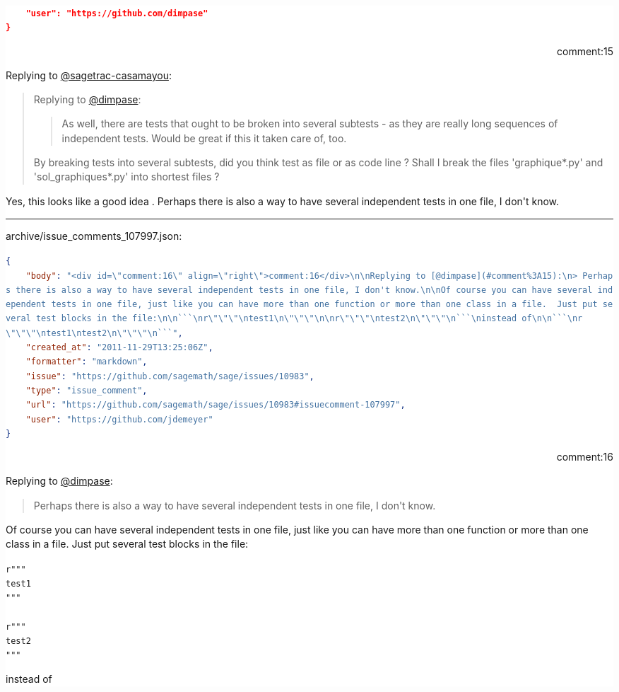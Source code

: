 ```json
    "user": "https://github.com/dimpase"
}
```

<div id="comment:15" align="right">comment:15</div>

Replying to [@sagetrac-casamayou](#comment%3A14):
> Replying to [@dimpase](#comment%3A13):
> > As well, there are tests that ought to be broken into several subtests - as they are really long sequences of independent tests.
> > Would be great if this it taken care of, too.
> 
> 
> By breaking tests into several subtests, did you think test as file or as code line ? 
> Shall I break the files 'graphique*.py' and 'sol_graphiques*.py' into shortest files ?

Yes, this looks like a good idea . 
Perhaps there is also a way to have several independent tests in one file, I don't know.



---

archive/issue_comments_107997.json:
```json
{
    "body": "<div id=\"comment:16\" align=\"right\">comment:16</div>\n\nReplying to [@dimpase](#comment%3A15):\n> Perhaps there is also a way to have several independent tests in one file, I don't know.\n\nOf course you can have several independent tests in one file, just like you can have more than one function or more than one class in a file.  Just put several test blocks in the file:\n\n```\nr\"\"\"\ntest1\n\"\"\"\n\nr\"\"\"\ntest2\n\"\"\"\n```\ninstead of\n\n```\nr\"\"\"\ntest1\ntest2\n\"\"\"\n```",
    "created_at": "2011-11-29T13:25:06Z",
    "formatter": "markdown",
    "issue": "https://github.com/sagemath/sage/issues/10983",
    "type": "issue_comment",
    "url": "https://github.com/sagemath/sage/issues/10983#issuecomment-107997",
    "user": "https://github.com/jdemeyer"
}
```

<div id="comment:16" align="right">comment:16</div>

Replying to [@dimpase](#comment%3A15):
> Perhaps there is also a way to have several independent tests in one file, I don't know.

Of course you can have several independent tests in one file, just like you can have more than one function or more than one class in a file.  Just put several test blocks in the file:

```
r"""
test1
"""

r"""
test2
"""
```
instead of
